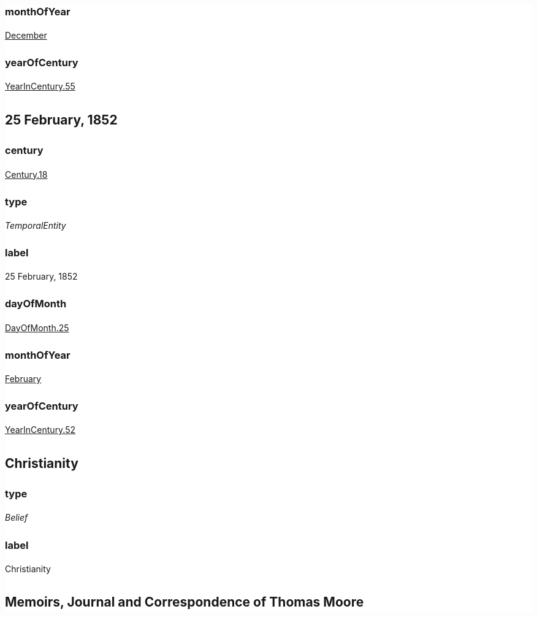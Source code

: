 ### monthOfYear


[December](#December)

### yearOfCentury


[YearInCentury.55](#YearInCentury.55)

## 25 February, 1852

### century


[Century.18](#Century.18)

### type


*TemporalEntity*

### label


25 February, 1852

### dayOfMonth


[DayOfMonth.25](#DayOfMonth.25)

### monthOfYear


[February](#February)

### yearOfCentury


[YearInCentury.52](#YearInCentury.52)

## Christianity

### type


*Belief*

### label


Christianity

## Memoirs, Journal and Correspondence of Thomas Moore
